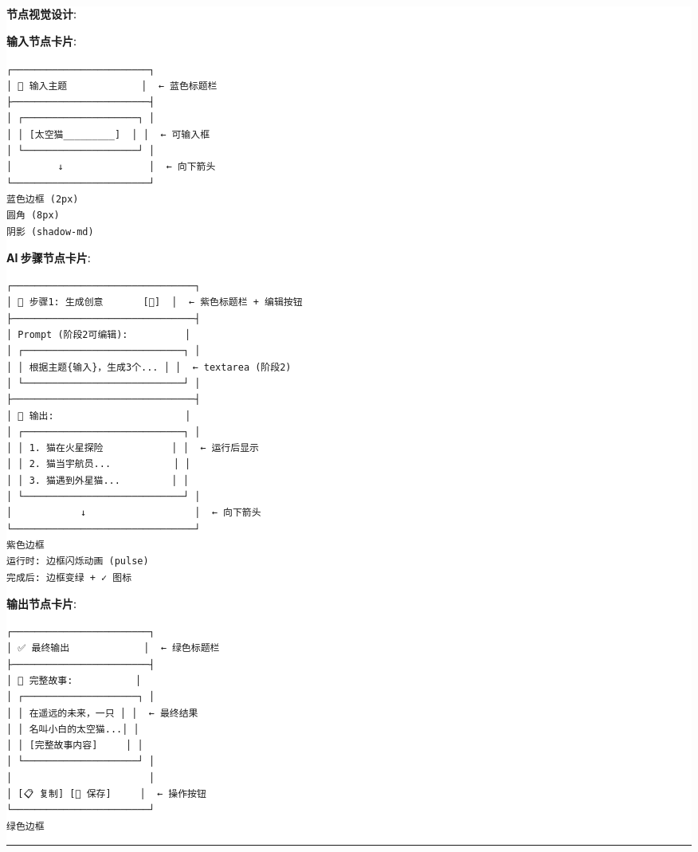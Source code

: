 **节点视觉设计**:

**输入节点卡片**:
```tsx
┌────────────────────────┐
│ 📝 输入主题             │  ← 蓝色标题栏
├────────────────────────┤
│ ┌────────────────────┐ │
│ │ [太空猫_________]  │ │  ← 可输入框
│ └────────────────────┘ │
│        ↓               │  ← 向下箭头
└────────────────────────┘
蓝色边框 (2px)
圆角 (8px)
阴影 (shadow-md)
```

**AI 步骤节点卡片**:
```tsx
┌────────────────────────────────┐
│ 🤖 步骤1: 生成创意       [🔧]  │  ← 紫色标题栏 + 编辑按钮
├────────────────────────────────┤
│ Prompt (阶段2可编辑):          │
│ ┌────────────────────────────┐ │
│ │ 根据主题{输入}，生成3个... │ │  ← textarea (阶段2)
│ └────────────────────────────┘ │
├────────────────────────────────┤
│ 💬 输出:                       │
│ ┌────────────────────────────┐ │
│ │ 1. 猫在火星探险            │ │  ← 运行后显示
│ │ 2. 猫当宇航员...           │ │
│ │ 3. 猫遇到外星猫...         │ │
│ └────────────────────────────┘ │
│            ↓                   │  ← 向下箭头
└────────────────────────────────┘
紫色边框
运行时: 边框闪烁动画 (pulse)
完成后: 边框变绿 + ✓ 图标
```

**输出节点卡片**:
```tsx
┌────────────────────────┐
│ ✅ 最终输出             │  ← 绿色标题栏
├────────────────────────┤
│ 📄 完整故事:           │
│ ┌────────────────────┐ │
│ │ 在遥远的未来，一只 │ │  ← 最终结果
│ │ 名叫小白的太空猫...│ │
│ │ [完整故事内容]     │ │
│ └────────────────────┘ │
│                        │
│ [📋 复制] [💾 保存]     │  ← 操作按钮
└────────────────────────┘
绿色边框
```

---